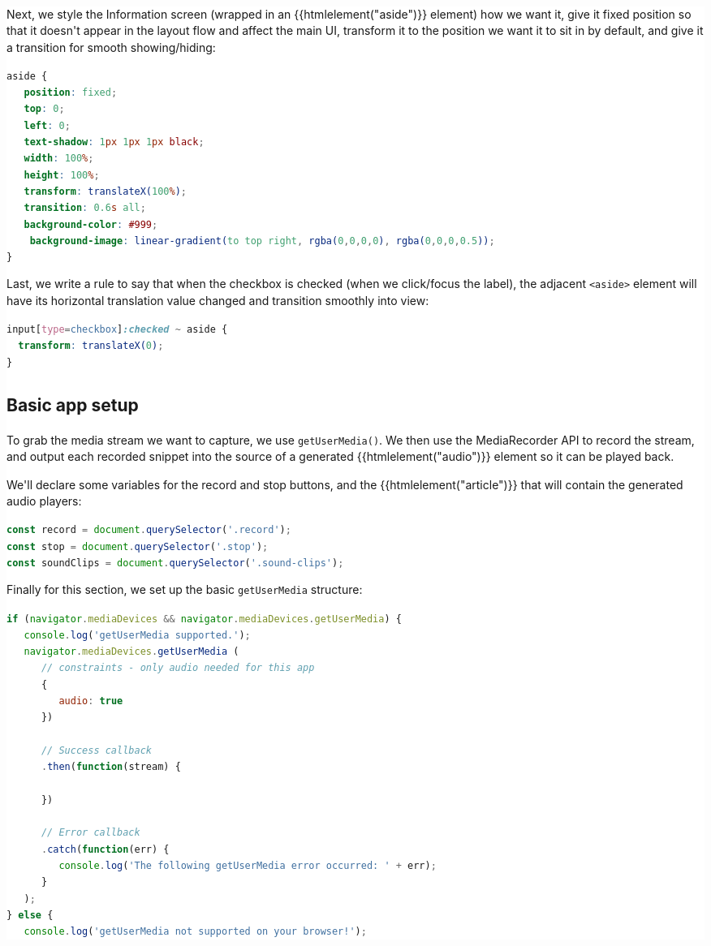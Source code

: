 Next, we style the Information screen (wrapped in an {{htmlelement("aside")}} element) how we want it, give it fixed position so that it doesn't appear in the layout flow and affect the main UI, transform it to the position we want it to sit in by default, and give it a transition for smooth showing/hiding:

```css
aside {
   position: fixed;
   top: 0;
   left: 0;
   text-shadow: 1px 1px 1px black;
   width: 100%;
   height: 100%;
   transform: translateX(100%);
   transition: 0.6s all;
   background-color: #999;
    background-image: linear-gradient(to top right, rgba(0,0,0,0), rgba(0,0,0,0.5));
}
```

Last, we write a rule to say that when the checkbox is checked (when we click/focus the label), the adjacent `<aside>` element will have its horizontal translation value changed and transition smoothly into view:

```css
input[type=checkbox]:checked ~ aside {
  transform: translateX(0);
}
```

## Basic app setup

To grab the media stream we want to capture, we use `getUserMedia()`. We then use the MediaRecorder API to record the stream, and output each recorded snippet into the source of a generated {{htmlelement("audio")}} element so it can be played back.

We'll declare some variables for the record and stop buttons, and the {{htmlelement("article")}} that will contain the generated audio players:

```js
const record = document.querySelector('.record');
const stop = document.querySelector('.stop');
const soundClips = document.querySelector('.sound-clips');
```

Finally for this section, we set up the basic `getUserMedia` structure:

```js
if (navigator.mediaDevices && navigator.mediaDevices.getUserMedia) {
   console.log('getUserMedia supported.');
   navigator.mediaDevices.getUserMedia (
      // constraints - only audio needed for this app
      {
         audio: true
      })

      // Success callback
      .then(function(stream) {

      })

      // Error callback
      .catch(function(err) {
         console.log('The following getUserMedia error occurred: ' + err);
      }
   );
} else {
   console.log('getUserMedia not supported on your browser!');
```